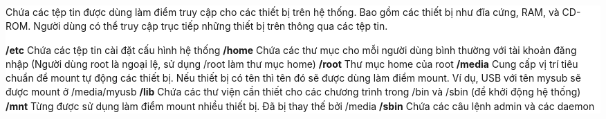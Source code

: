 Chứa các tệp tin được dùng làm điểm truy cập cho các thiết bị trên hệ thống. Bao gồm các thiết bị như đĩa cứng, RAM, và CD-ROM. Người dùng có thể truy cập trục tiếp những thiết bị trên thông qua các tệp tin.
</td>
</tr>
<tr>
<td>
<strong>/etc</strong>
</td>
<td>
Chứa các tệp tin cài đặt cấu hình hệ thống
</td>
</tr>
<tr>
<td>
<strong>/home</strong>
</td>
<td>
Chứa các thư mục cho mỗi người dùng bình thường với tài khoản đăng nhập (Người dùng root là ngoại lệ, sử dụng /root làm thư mục home)
</td>
</tr>
<tr>
<td>
<strong>/root</strong>
</td>
<td>
Thư mục home của root
</td>
</tr>
<tr>
<td>
<strong>/media</strong>
</td>
<td>
Cung cấp vị trí tiêu chuẩn để mount tự động các thiết bị. Nếu thiết bị có tên thì tên đó sẽ được dùng làm điểm mount. Ví dụ, USB với tên mysub sẽ được mount ở /media/myusb
</td>
</tr>
<tr>
<td>
<strong>/lib</strong>
</td>
<td>
Chứa các thư viện cần thiết cho các chương trình trong /bin và /sbin (để khởi động hệ thống)
</td>
</tr>
<tr>
<td>
<strong>/mnt</strong>
</td>
<td>
Từng được sử dụng làm điểm mount nhiều thiết bị. Đã bị thay thế bởi /media
</td>
</tr>
<tr>
<td>
<strong>/sbin</strong>
</td>
<td>
Chứa các câu lệnh admin và các daemon
</td>
</tr>
<tr>